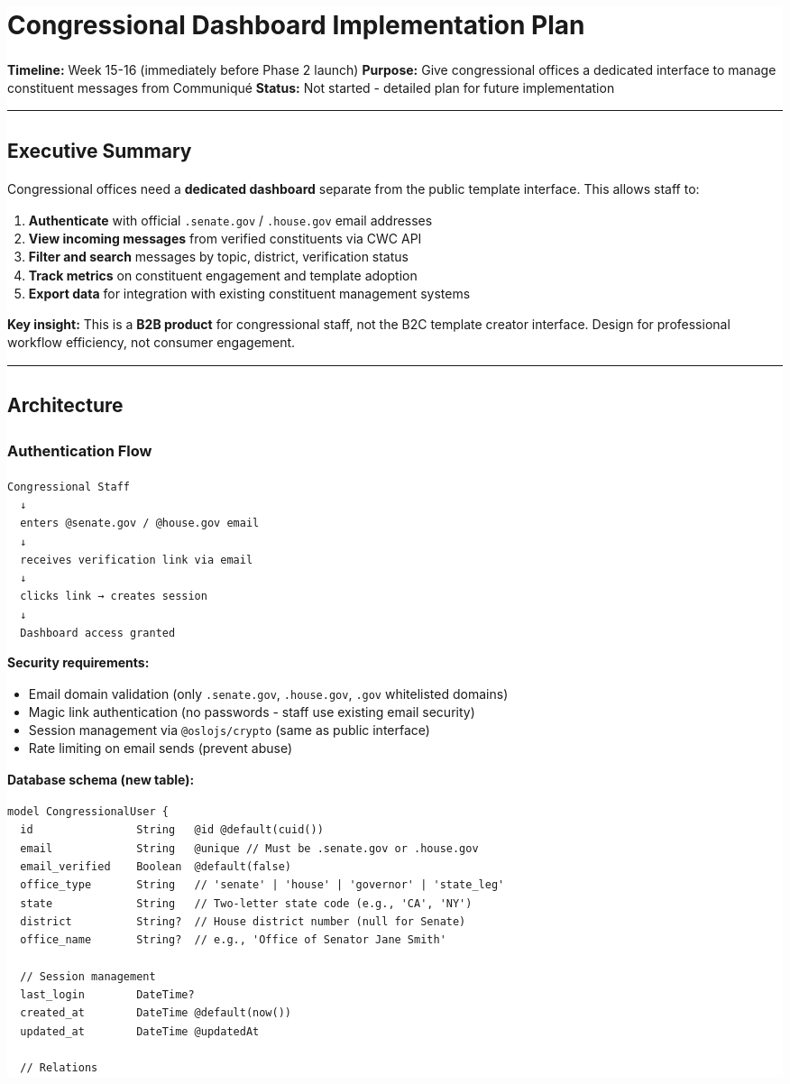 # Congressional Dashboard Implementation Plan

**Timeline:** Week 15-16 (immediately before Phase 2 launch)
**Purpose:** Give congressional offices a dedicated interface to manage constituent messages from Communiqué
**Status:** Not started - detailed plan for future implementation

---

## Executive Summary

Congressional offices need a **dedicated dashboard** separate from the public template interface. This allows staff to:

1. **Authenticate** with official `.senate.gov` / `.house.gov` email addresses
2. **View incoming messages** from verified constituents via CWC API
3. **Filter and search** messages by topic, district, verification status
4. **Track metrics** on constituent engagement and template adoption
5. **Export data** for integration with existing constituent management systems

**Key insight:** This is a **B2B product** for congressional staff, not the B2C template creator interface. Design for professional workflow efficiency, not consumer engagement.

---

## Architecture

### Authentication Flow

```
Congressional Staff
  ↓
  enters @senate.gov / @house.gov email
  ↓
  receives verification link via email
  ↓
  clicks link → creates session
  ↓
  Dashboard access granted
```

**Security requirements:**
- Email domain validation (only `.senate.gov`, `.house.gov`, `.gov` whitelisted domains)
- Magic link authentication (no passwords - staff use existing email security)
- Session management via `@oslojs/crypto` (same as public interface)
- Rate limiting on email sends (prevent abuse)

**Database schema (new table):**

```prisma
model CongressionalUser {
  id                String   @id @default(cuid())
  email             String   @unique // Must be .senate.gov or .house.gov
  email_verified    Boolean  @default(false)
  office_type       String   // 'senate' | 'house' | 'governor' | 'state_leg'
  state             String   // Two-letter state code (e.g., 'CA', 'NY')
  district          String?  // House district number (null for Senate)
  office_name       String?  // e.g., 'Office of Senator Jane Smith'

  // Session management
  last_login        DateTime?
  created_at        DateTime @default(now())
  updated_at        DateTime @updatedAt

  // Relations
```